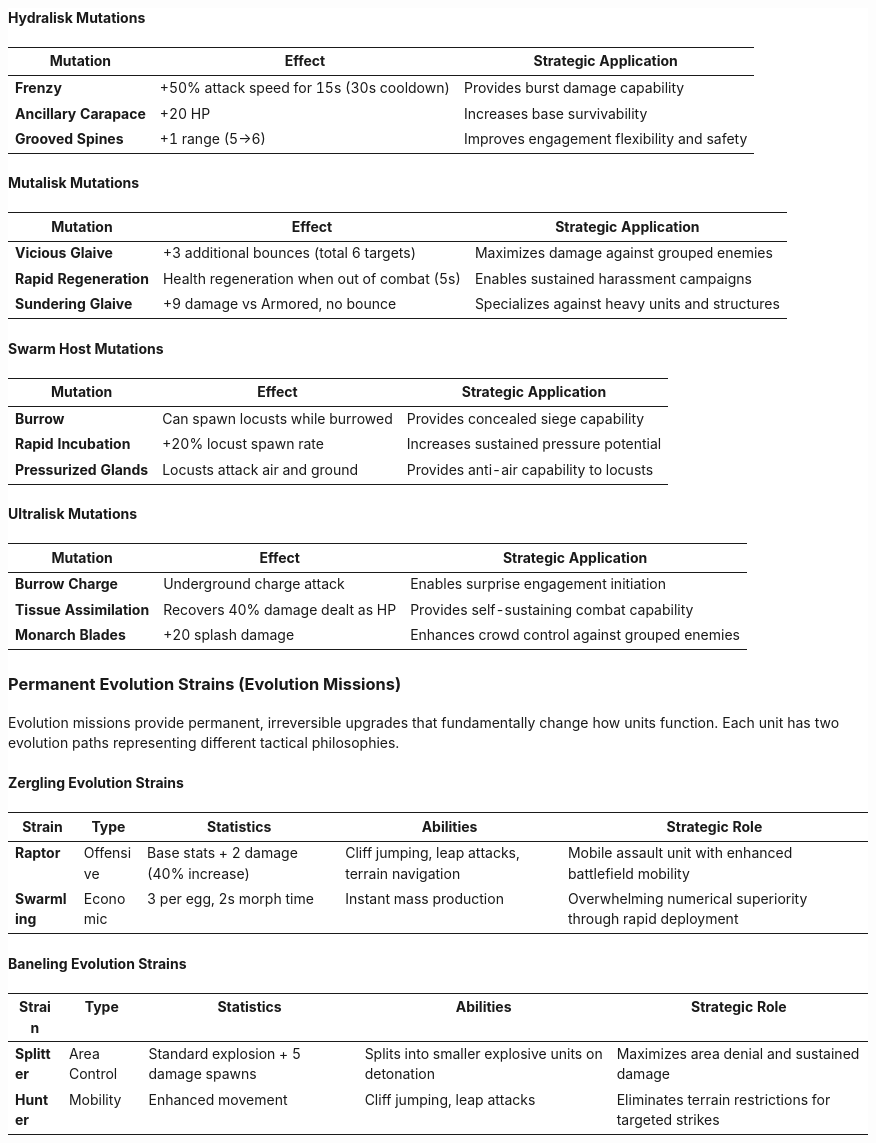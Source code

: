 #### Hydralisk Mutations
| Mutation | Effect | Strategic Application |
|----------|--------|----------------------|
| **Frenzy** | +50% attack speed for 15s (30s cooldown) | Provides burst damage capability |
| **Ancillary Carapace** | +20 HP | Increases base survivability |
| **Grooved Spines** | +1 range (5→6) | Improves engagement flexibility and safety |

#### Mutalisk Mutations
| Mutation | Effect | Strategic Application |
|----------|--------|----------------------|
| **Vicious Glaive** | +3 additional bounces (total 6 targets) | Maximizes damage against grouped enemies |
| **Rapid Regeneration** | Health regeneration when out of combat (5s) | Enables sustained harassment campaigns |
| **Sundering Glaive** | +9 damage vs Armored, no bounce | Specializes against heavy units and structures |

#### Swarm Host Mutations
| Mutation | Effect | Strategic Application |
|----------|--------|----------------------|
| **Burrow** | Can spawn locusts while burrowed | Provides concealed siege capability |
| **Rapid Incubation** | +20% locust spawn rate | Increases sustained pressure potential |
| **Pressurized Glands** | Locusts attack air and ground | Provides anti-air capability to locusts |

#### Ultralisk Mutations
| Mutation | Effect | Strategic Application |
|----------|--------|----------------------|
| **Burrow Charge** | Underground charge attack | Enables surprise engagement initiation |
| **Tissue Assimilation** | Recovers 40% damage dealt as HP | Provides self-sustaining combat capability |
| **Monarch Blades** | +20 splash damage | Enhances crowd control against grouped enemies |

### Permanent Evolution Strains (Evolution Missions)

Evolution missions provide permanent, irreversible upgrades that fundamentally change how units function. Each unit has two evolution paths representing different tactical philosophies.

#### Zergling Evolution Strains
| Strain | Type | Statistics | Abilities | Strategic Role |
|--------|------|------------|-----------|----------------|
| **Raptor** | Offensive | Base stats + 2 damage (40% increase) | Cliff jumping, leap attacks, terrain navigation | Mobile assault unit with enhanced battlefield mobility |
| **Swarmling** | Economic | 3 per egg, 2s morph time | Instant mass production | Overwhelming numerical superiority through rapid deployment |

#### Baneling Evolution Strains
| Strain | Type | Statistics | Abilities | Strategic Role |
|--------|------|------------|-----------|----------------|
| **Splitter** | Area Control | Standard explosion + 5 damage spawns | Splits into smaller explosive units on detonation | Maximizes area denial and sustained damage |
| **Hunter** | Mobility | Enhanced movement | Cliff jumping, leap attacks | Eliminates terrain restrictions for targeted strikes |

